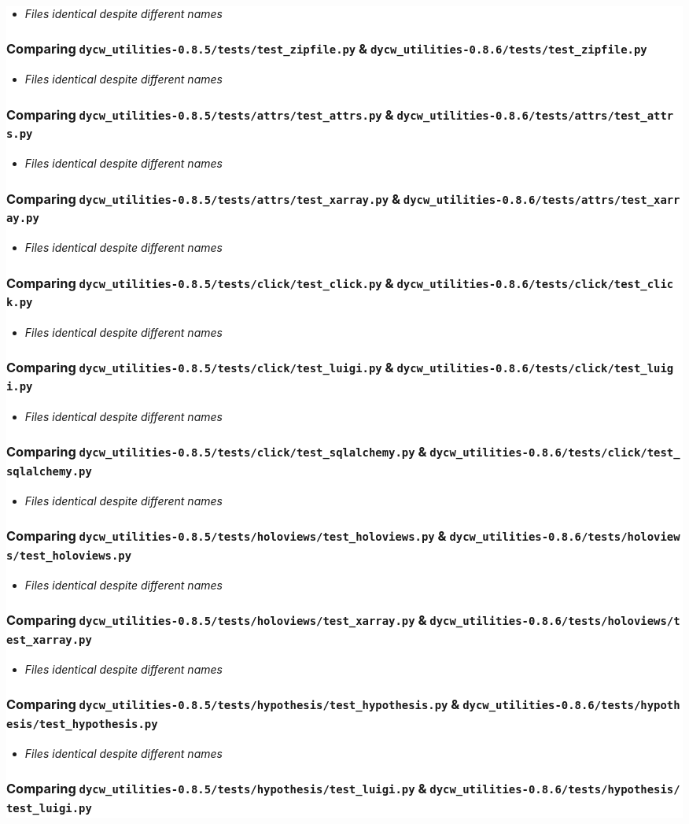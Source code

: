  * *Files identical despite different names*

### Comparing `dycw_utilities-0.8.5/tests/test_zipfile.py` & `dycw_utilities-0.8.6/tests/test_zipfile.py`

 * *Files identical despite different names*

### Comparing `dycw_utilities-0.8.5/tests/attrs/test_attrs.py` & `dycw_utilities-0.8.6/tests/attrs/test_attrs.py`

 * *Files identical despite different names*

### Comparing `dycw_utilities-0.8.5/tests/attrs/test_xarray.py` & `dycw_utilities-0.8.6/tests/attrs/test_xarray.py`

 * *Files identical despite different names*

### Comparing `dycw_utilities-0.8.5/tests/click/test_click.py` & `dycw_utilities-0.8.6/tests/click/test_click.py`

 * *Files identical despite different names*

### Comparing `dycw_utilities-0.8.5/tests/click/test_luigi.py` & `dycw_utilities-0.8.6/tests/click/test_luigi.py`

 * *Files identical despite different names*

### Comparing `dycw_utilities-0.8.5/tests/click/test_sqlalchemy.py` & `dycw_utilities-0.8.6/tests/click/test_sqlalchemy.py`

 * *Files identical despite different names*

### Comparing `dycw_utilities-0.8.5/tests/holoviews/test_holoviews.py` & `dycw_utilities-0.8.6/tests/holoviews/test_holoviews.py`

 * *Files identical despite different names*

### Comparing `dycw_utilities-0.8.5/tests/holoviews/test_xarray.py` & `dycw_utilities-0.8.6/tests/holoviews/test_xarray.py`

 * *Files identical despite different names*

### Comparing `dycw_utilities-0.8.5/tests/hypothesis/test_hypothesis.py` & `dycw_utilities-0.8.6/tests/hypothesis/test_hypothesis.py`

 * *Files identical despite different names*

### Comparing `dycw_utilities-0.8.5/tests/hypothesis/test_luigi.py` & `dycw_utilities-0.8.6/tests/hypothesis/test_luigi.py`
